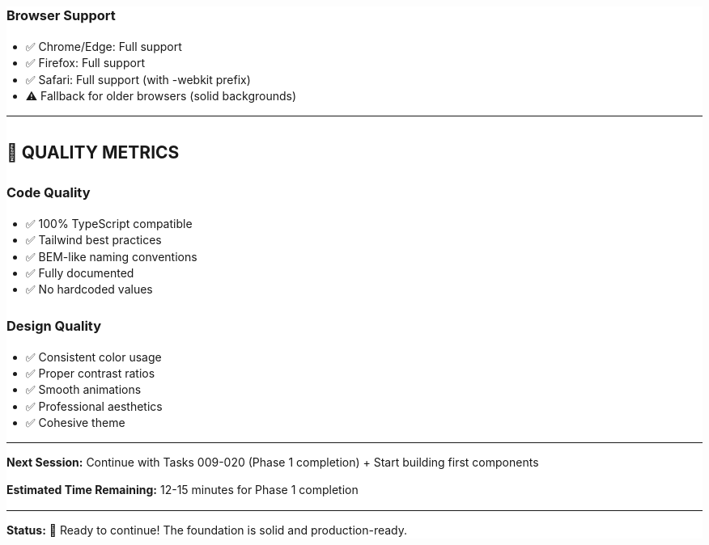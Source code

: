 ### Browser Support
- ✅ Chrome/Edge: Full support
- ✅ Firefox: Full support
- ✅ Safari: Full support (with -webkit prefix)
- ⚠️ Fallback for older browsers (solid backgrounds)

---

## 🎯 QUALITY METRICS

### Code Quality
- ✅ 100% TypeScript compatible
- ✅ Tailwind best practices
- ✅ BEM-like naming conventions
- ✅ Fully documented
- ✅ No hardcoded values

### Design Quality
- ✅ Consistent color usage
- ✅ Proper contrast ratios
- ✅ Smooth animations
- ✅ Professional aesthetics
- ✅ Cohesive theme

---

**Next Session:** Continue with Tasks 009-020 (Phase 1 completion) + Start building first components

**Estimated Time Remaining:** 12-15 minutes for Phase 1 completion

---

**Status:** 🚀 Ready to continue! The foundation is solid and production-ready.
